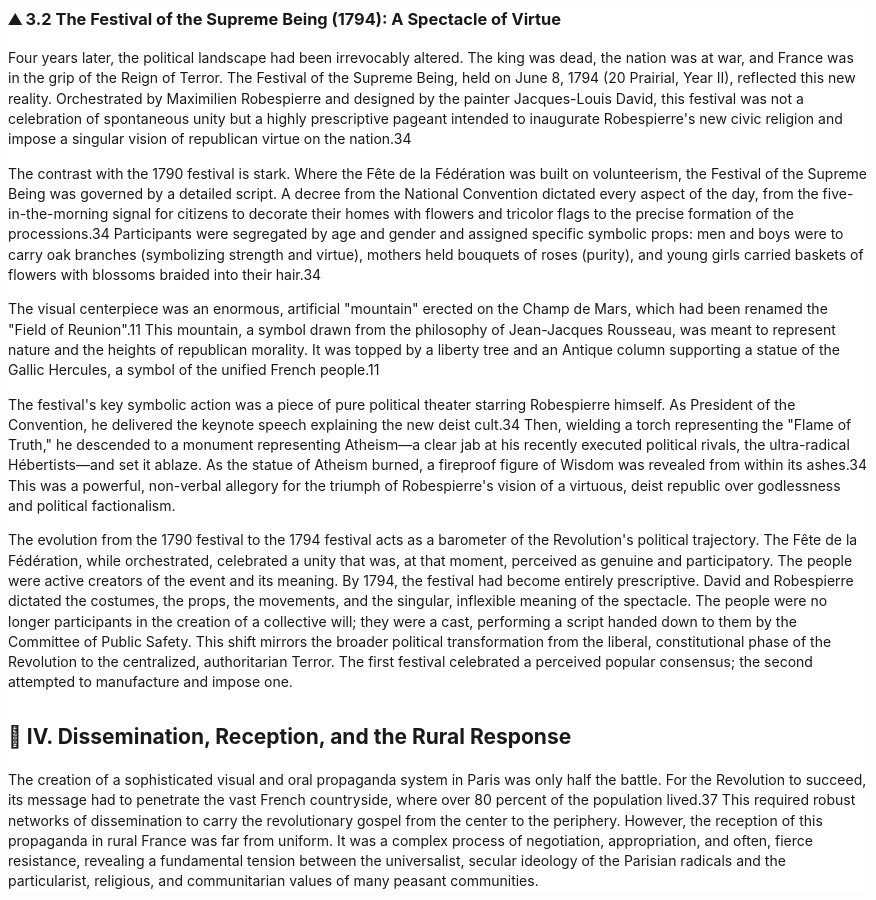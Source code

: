   

### ⛰️ 3.2 The Festival of the Supreme Being (1794): A Spectacle of Virtue

  

Four years later, the political landscape had been irrevocably altered. The king was dead, the nation was at war, and France was in the grip of the Reign of Terror. The Festival of the Supreme Being, held on June 8, 1794 (20 Prairial, Year II), reflected this new reality. Orchestrated by Maximilien Robespierre and designed by the painter Jacques-Louis David, this festival was not a celebration of spontaneous unity but a highly prescriptive pageant intended to inaugurate Robespierre's new civic religion and impose a singular vision of republican virtue on the nation.34

The contrast with the 1790 festival is stark. Where the Fête de la Fédération was built on volunteerism, the Festival of the Supreme Being was governed by a detailed script. A decree from the National Convention dictated every aspect of the day, from the five-in-the-morning signal for citizens to decorate their homes with flowers and tricolor flags to the precise formation of the processions.34 Participants were segregated by age and gender and assigned specific symbolic props: men and boys were to carry oak branches (symbolizing strength and virtue), mothers held bouquets of roses (purity), and young girls carried baskets of flowers with blossoms braided into their hair.34

The visual centerpiece was an enormous, artificial "mountain" erected on the Champ de Mars, which had been renamed the "Field of Reunion".11 This mountain, a symbol drawn from the philosophy of Jean-Jacques Rousseau, was meant to represent nature and the heights of republican morality. It was topped by a liberty tree and an Antique column supporting a statue of the Gallic Hercules, a symbol of the unified French people.11

The festival's key symbolic action was a piece of pure political theater starring Robespierre himself. As President of the Convention, he delivered the keynote speech explaining the new deist cult.34 Then, wielding a torch representing the "Flame of Truth," he descended to a monument representing Atheism—a clear jab at his recently executed political rivals, the ultra-radical Hébertists—and set it ablaze. As the statue of Atheism burned, a fireproof figure of Wisdom was revealed from within its ashes.34 This was a powerful, non-verbal allegory for the triumph of Robespierre's vision of a virtuous, deist republic over godlessness and political factionalism.

The evolution from the 1790 festival to the 1794 festival acts as a barometer of the Revolution's political trajectory. The Fête de la Fédération, while orchestrated, celebrated a unity that was, at that moment, perceived as genuine and participatory. The people were active creators of the event and its meaning. By 1794, the festival had become entirely prescriptive. David and Robespierre dictated the costumes, the props, the movements, and the singular, inflexible meaning of the spectacle. The people were no longer participants in the creation of a collective will; they were a cast, performing a script handed down to them by the Committee of Public Safety. This shift mirrors the broader political transformation from the liberal, constitutional phase of the Revolution to the centralized, authoritarian Terror. The first festival celebrated a perceived popular consensus; the second attempted to manufacture and impose one.

  

## 🌾 IV. Dissemination, Reception, and the Rural Response

  

The creation of a sophisticated visual and oral propaganda system in Paris was only half the battle. For the Revolution to succeed, its message had to penetrate the vast French countryside, where over 80 percent of the population lived.37 This required robust networks of dissemination to carry the revolutionary gospel from the center to the periphery. However, the reception of this propaganda in rural France was far from uniform. It was a complex process of negotiation, appropriation, and often, fierce resistance, revealing a fundamental tension between the universalist, secular ideology of the Parisian radicals and the particularist, religious, and communitarian values of many peasant communities.
